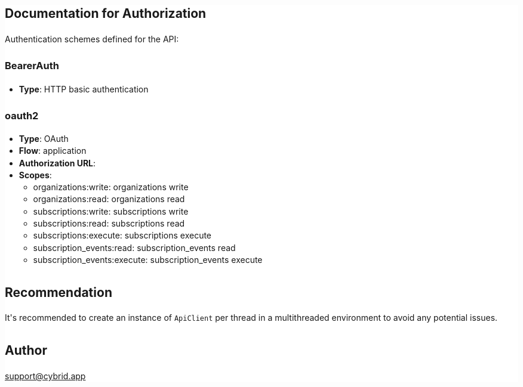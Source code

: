 ## Documentation for Authorization

Authentication schemes defined for the API:
### BearerAuth


- **Type**: HTTP basic authentication

### oauth2


- **Type**: OAuth
- **Flow**: application
- **Authorization URL**: 
- **Scopes**: 
  - organizations:write: organizations write
  - organizations:read: organizations read
  - subscriptions:write: subscriptions write
  - subscriptions:read: subscriptions read
  - subscriptions:execute: subscriptions execute
  - subscription_events:read: subscription_events read
  - subscription_events:execute: subscription_events execute


## Recommendation

It's recommended to create an instance of `ApiClient` per thread in a multithreaded environment to avoid any potential issues.

## Author

support@cybrid.app

